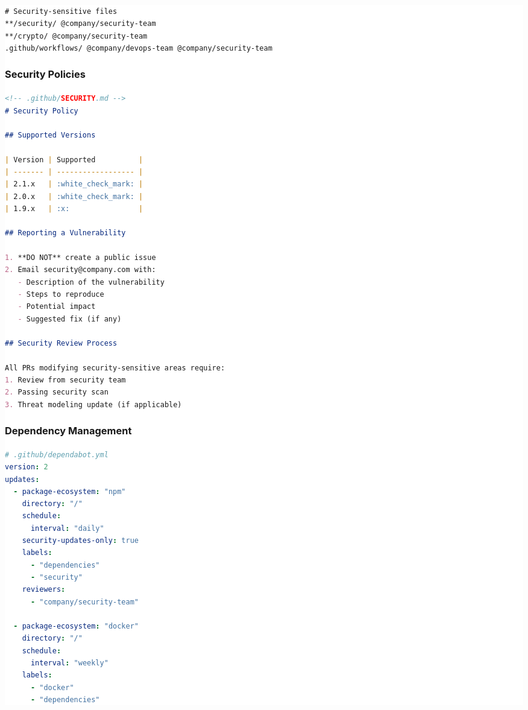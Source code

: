 ```
# Security-sensitive files
**/security/ @company/security-team
**/crypto/ @company/security-team
.github/workflows/ @company/devops-team @company/security-team
```

### Security Policies

```markdown
<!-- .github/SECURITY.md -->
# Security Policy

## Supported Versions

| Version | Supported          |
| ------- | ------------------ |
| 2.1.x   | :white_check_mark: |
| 2.0.x   | :white_check_mark: |
| 1.9.x   | :x:                |

## Reporting a Vulnerability

1. **DO NOT** create a public issue
2. Email security@company.com with:
   - Description of the vulnerability
   - Steps to reproduce
   - Potential impact
   - Suggested fix (if any)

## Security Review Process

All PRs modifying security-sensitive areas require:
1. Review from security team
2. Passing security scan
3. Threat modeling update (if applicable)
```

### Dependency Management

```yaml
# .github/dependabot.yml
version: 2
updates:
  - package-ecosystem: "npm"
    directory: "/"
    schedule:
      interval: "daily"
    security-updates-only: true
    labels:
      - "dependencies"
      - "security"
    reviewers:
      - "company/security-team"
    
  - package-ecosystem: "docker"
    directory: "/"
    schedule:
      interval: "weekly"
    labels:
      - "docker"
      - "dependencies"
```
